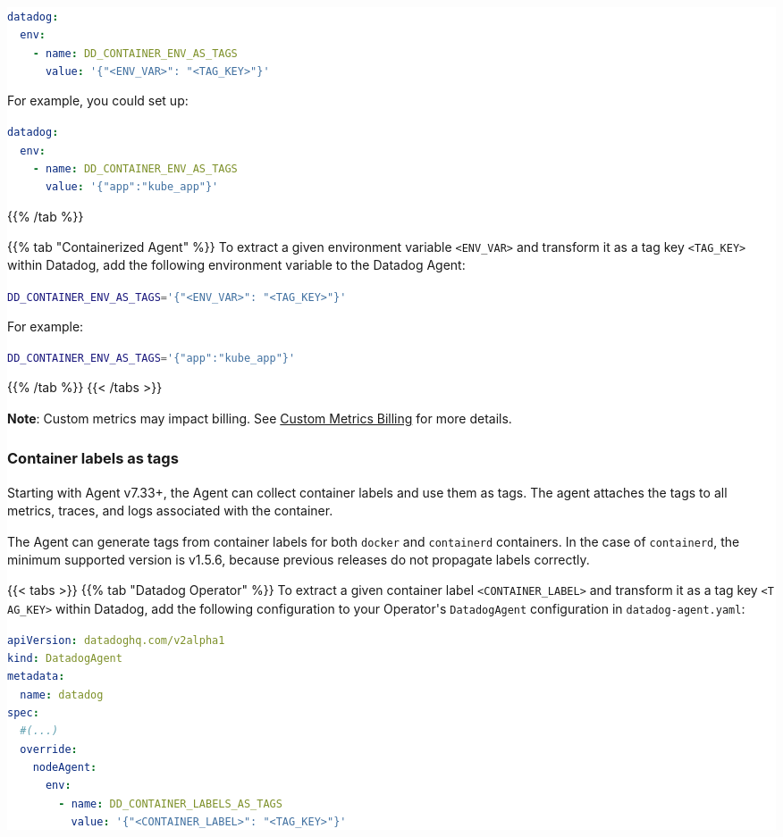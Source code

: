 ```yaml
datadog:
  env:
    - name: DD_CONTAINER_ENV_AS_TAGS
      value: '{"<ENV_VAR>": "<TAG_KEY>"}'
```

For example, you could set up:
```yaml
datadog:
  env:
    - name: DD_CONTAINER_ENV_AS_TAGS
      value: '{"app":"kube_app"}'
```
{{% /tab %}}

{{% tab "Containerized Agent" %}}
To extract a given environment variable `<ENV_VAR>` and transform it as a tag key `<TAG_KEY>` within Datadog, add the following environment variable to the Datadog Agent:

```bash
DD_CONTAINER_ENV_AS_TAGS='{"<ENV_VAR>": "<TAG_KEY>"}'
```

For example:

```bash
DD_CONTAINER_ENV_AS_TAGS='{"app":"kube_app"}'
```

{{% /tab %}}
{{< /tabs >}}

**Note**: Custom metrics may impact billing. See [Custom Metrics Billing][3] for more details.

### Container labels as tags

Starting with Agent v7.33+, the Agent can collect container labels and use them as tags. The agent attaches the tags to all metrics, traces, and logs associated with the container.

The Agent can generate tags from container labels for both `docker` and `containerd` containers. In the case of `containerd`, the minimum supported version is v1.5.6, because previous releases do not propagate labels correctly.

{{< tabs >}}
{{% tab "Datadog Operator" %}}
To extract a given container label `<CONTAINER_LABEL>` and transform it as a tag key `<TAG_KEY>` within Datadog, add the following configuration to your Operator's `DatadogAgent` configuration in `datadog-agent.yaml`:

```yaml
apiVersion: datadoghq.com/v2alpha1
kind: DatadogAgent
metadata:
  name: datadog
spec:
  #(...)
  override:
    nodeAgent:
      env:
        - name: DD_CONTAINER_LABELS_AS_TAGS
          value: '{"<CONTAINER_LABEL>": "<TAG_KEY>"}'
```


[1]: /getting_started/tagging/assigning_tags/?tab=containerizedenvironments#environment-variables
[2]: /getting_started/tagging/unified_service_tagging
[3]: /account_management/billing/custom_metrics